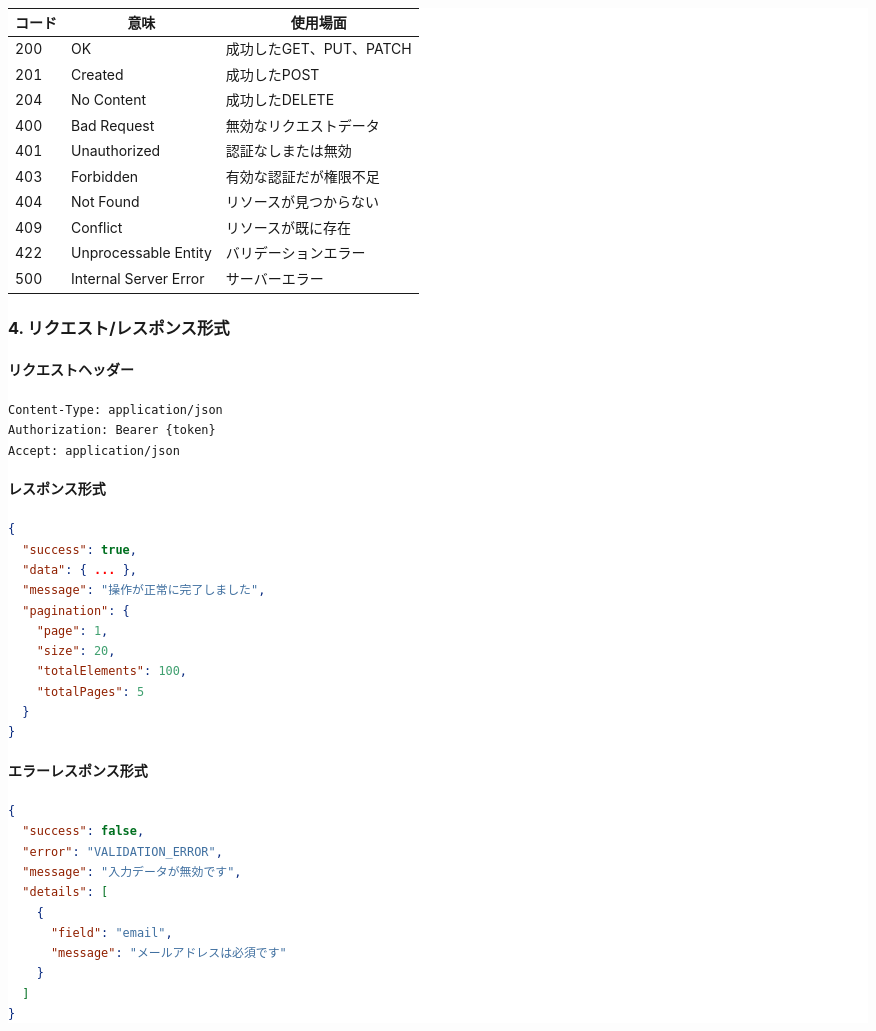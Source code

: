 | コード | 意味 | 使用場面 |
|-------|------|----------|
| 200 | OK | 成功したGET、PUT、PATCH |
| 201 | Created | 成功したPOST |
| 204 | No Content | 成功したDELETE |
| 400 | Bad Request | 無効なリクエストデータ |
| 401 | Unauthorized | 認証なしまたは無効 |
| 403 | Forbidden | 有効な認証だが権限不足 |
| 404 | Not Found | リソースが見つからない |
| 409 | Conflict | リソースが既に存在 |
| 422 | Unprocessable Entity | バリデーションエラー |
| 500 | Internal Server Error | サーバーエラー |

### 4. リクエスト/レスポンス形式

#### リクエストヘッダー
```
Content-Type: application/json
Authorization: Bearer {token}
Accept: application/json
```

#### レスポンス形式
```json
{
  "success": true,
  "data": { ... },
  "message": "操作が正常に完了しました",
  "pagination": {
    "page": 1,
    "size": 20,
    "totalElements": 100,
    "totalPages": 5
  }
}
```

#### エラーレスポンス形式
```json
{
  "success": false,
  "error": "VALIDATION_ERROR",
  "message": "入力データが無効です",
  "details": [
    {
      "field": "email",
      "message": "メールアドレスは必須です"
    }
  ]
}
```
